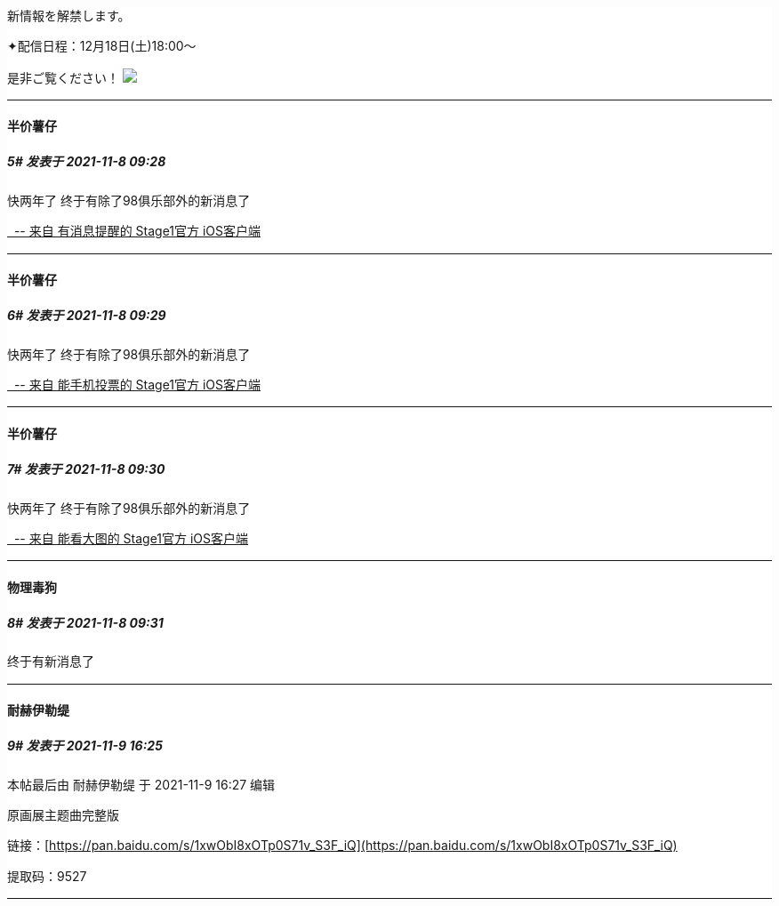 新情報を解禁します。

✦配信日程：12月18日(土)18:00～

是非ご覧ください！
<img src="https://p.sda1.dev/3/0b87e5bbe126cdffd5b8e850bad5cab9/ph_i211108_c.jpg" referrerpolicy="no-referrer">

*****

####  半价薯仔  
##### 5#       发表于 2021-11-8 09:28

快两年了 终于有除了98俱乐部外的新消息了

[  -- 来自 有消息提醒的 Stage1官方 iOS客户端](https://itunes.apple.com/fi/app/saraba1st/id1221237470?mt=8)

*****

####  半价薯仔  
##### 6#       发表于 2021-11-8 09:29

快两年了 终于有除了98俱乐部外的新消息了

[  -- 来自 能手机投票的 Stage1官方 iOS客户端](https://itunes.apple.com/fi/app/saraba1st/id1221237470?mt=8)

*****

####  半价薯仔  
##### 7#       发表于 2021-11-8 09:30

快两年了 终于有除了98俱乐部外的新消息了

[  -- 来自 能看大图的 Stage1官方 iOS客户端](https://itunes.apple.com/fi/app/saraba1st/id1221237470?mt=8)

*****

####  物理毒狗  
##### 8#       发表于 2021-11-8 09:31

终于有新消息了

*****

####  耐赫伊勒缇  
##### 9#       发表于 2021-11-9 16:25

 本帖最后由 耐赫伊勒缇 于 2021-11-9 16:27 编辑 

原画展主题曲完整版

链接：[https://pan.baidu.com/s/1xwObI8xOTp0S71v_S3F_iQ](https://pan.baidu.com/s/1xwObI8xOTp0S71v_S3F_iQ) 

提取码：9527 

*****
